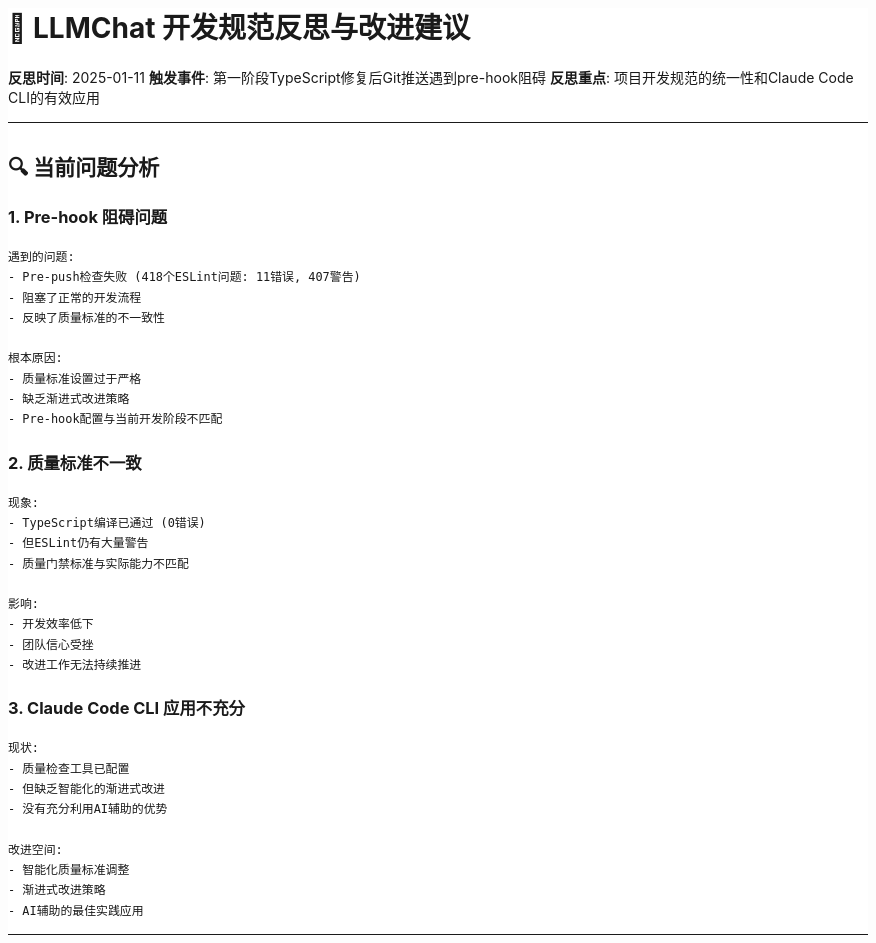 # 🎯 LLMChat 开发规范反思与改进建议

**反思时间**: 2025-01-11
**触发事件**: 第一阶段TypeScript修复后Git推送遇到pre-hook阻碍
**反思重点**: 项目开发规范的统一性和Claude Code CLI的有效应用

---

## 🔍 当前问题分析

### 1. Pre-hook 阻碍问题
```
遇到的问题:
- Pre-push检查失败 (418个ESLint问题: 11错误, 407警告)
- 阻塞了正常的开发流程
- 反映了质量标准的不一致性

根本原因:
- 质量标准设置过于严格
- 缺乏渐进式改进策略
- Pre-hook配置与当前开发阶段不匹配
```

### 2. 质量标准不一致
```
现象:
- TypeScript编译已通过 (0错误)
- 但ESLint仍有大量警告
- 质量门禁标准与实际能力不匹配

影响:
- 开发效率低下
- 团队信心受挫
- 改进工作无法持续推进
```

### 3. Claude Code CLI 应用不充分
```
现状:
- 质量检查工具已配置
- 但缺乏智能化的渐进式改进
- 没有充分利用AI辅助的优势

改进空间:
- 智能化质量标准调整
- 渐进式改进策略
- AI辅助的最佳实践应用
```

---
